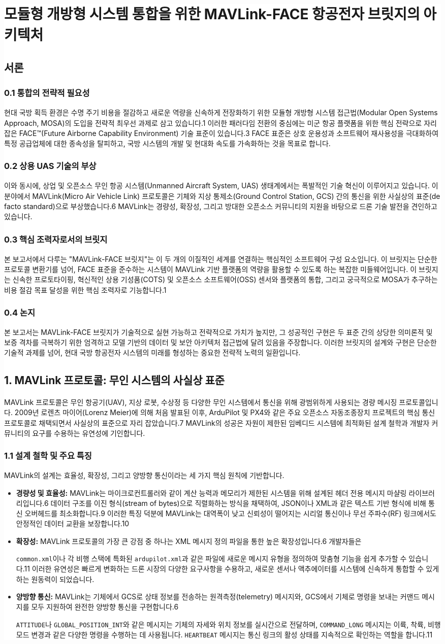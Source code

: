 # 모듈형 개방형 시스템 통합을 위한 MAVLink-FACE 항공전자 브릿지의 아키텍처

## 서론

### 0.1 통합의 전략적 필요성

현대 국방 획득 환경은 수명 주기 비용을 절감하고 새로운 역량을 신속하게 전장화하기 위한 모듈형 개방형 시스템 접근법(Modular Open Systems Approach, MOSA)의 도입을 전략적 최우선 과제로 삼고 있습니다.1 이러한 패러다임 전환의 중심에는 미군 항공 플랫폼을 위한 핵심 전략으로 자리 잡은 FACE™(Future Airborne Capability Environment) 기술 표준이 있습니다.3 FACE 표준은 상호 운용성과 소프트웨어 재사용성을 극대화하여 특정 공급업체에 대한 종속성을 탈피하고, 국방 시스템의 개발 및 현대화 속도를 가속화하는 것을 목표로 합니다.

### 0.2 상용 UAS 기술의 부상

이와 동시에, 상업 및 오픈소스 무인 항공 시스템(Unmanned Aircraft System, UAS) 생태계에서는 폭발적인 기술 혁신이 이루어지고 있습니다. 이 분야에서 MAVLink(Micro Air Vehicle Link) 프로토콜은 기체와 지상 통제소(Ground Control Station, GCS) 간의 통신을 위한 사실상의 표준(de facto standard)으로 부상했습니다.6 MAVLink는 경량성, 확장성, 그리고 방대한 오픈소스 커뮤니티의 지원을 바탕으로 드론 기술 발전을 견인하고 있습니다.

### 0.3 핵심 조력자로서의 브릿지

본 보고서에서 다루는 "MAVLink-FACE 브릿지"는 이 두 개의 이질적인 세계를 연결하는 핵심적인 소프트웨어 구성 요소입니다. 이 브릿지는 단순한 프로토콜 변환기를 넘어, FACE 표준을 준수하는 시스템이 MAVLink 기반 플랫폼의 역량을 활용할 수 있도록 하는 복잡한 미들웨어입니다. 이 브릿지는 신속한 프로토타이핑, 혁신적인 상용 기성품(COTS) 및 오픈소스 소프트웨어(OSS) 센서와 플랫폼의 통합, 그리고 궁극적으로 MOSA가 추구하는 비용 절감 목표 달성을 위한 핵심 조력자로 기능합니다.1

### 0.4 논지

본 보고서는 MAVLink-FACE 브릿지가 기술적으로 실현 가능하고 전략적으로 가치가 높지만, 그 성공적인 구현은 두 표준 간의 상당한 의미론적 및 보증 격차를 극복하기 위한 엄격하고 모델 기반의 데이터 및 보안 아키텍처 접근법에 달려 있음을 주장합니다. 이러한 브릿지의 설계와 구현은 단순한 기술적 과제를 넘어, 현대 국방 항공전자 시스템의 미래를 형성하는 중요한 전략적 노력의 일환입니다.

## 1.  MAVLink 프로토콜: 무인 시스템의 사실상 표준

MAVLink 프로토콜은 무인 항공기(UAV), 지상 로봇, 수상정 등 다양한 무인 시스템에서 통신을 위해 광범위하게 사용되는 경량 메시징 프로토콜입니다. 2009년 로렌츠 마이어(Lorenz Meier)에 의해 처음 발표된 이후, ArduPilot 및 PX4와 같은 주요 오픈소스 자동조종장치 프로젝트의 핵심 통신 프로토콜로 채택되면서 사실상의 표준으로 자리 잡았습니다.7 MAVLink의 성공은 자원이 제한된 임베디드 시스템에 최적화된 설계 철학과 개발자 커뮤니티의 요구를 수용하는 유연성에 기인합니다.

### 1.1  설계 철학 및 주요 특징

MAVLink의 설계는 효율성, 확장성, 그리고 양방향 통신이라는 세 가지 핵심 원칙에 기반합니다.

- **경량성 및 효율성:** MAVLink는 마이크로컨트롤러와 같이 계산 능력과 메모리가 제한된 시스템을 위해 설계된 헤더 전용 메시지 마샬링 라이브러리입니다.6 데이터 구조를 이진 형식(stream of bytes)으로 직렬화하는 방식을 채택하여, JSON이나 XML과 같은 텍스트 기반 형식에 비해 통신 오버헤드를 최소화합니다.9 이러한 특징 덕분에 MAVLink는 대역폭이 낮고 신뢰성이 떨어지는 시리얼 통신이나 무선 주파수(RF) 링크에서도 안정적인 데이터 교환을 보장합니다.10

- **확장성:** MAVLink 프로토콜의 가장 큰 강점 중 하나는 XML 메시지 정의 파일을 통한 높은 확장성입니다.6 개발자들은 

  `common.xml`이나 각 비행 스택에 특화된 `ardupilot.xml`과 같은 파일에 새로운 메시지 유형을 정의하여 맞춤형 기능을 쉽게 추가할 수 있습니다.11 이러한 유연성은 빠르게 변화하는 드론 시장의 다양한 요구사항을 수용하고, 새로운 센서나 액추에이터를 시스템에 신속하게 통합할 수 있게 하는 원동력이 되었습니다.

- **양방향 통신:** MAVLink는 기체에서 GCS로 상태 정보를 전송하는 원격측정(telemetry) 메시지와, GCS에서 기체로 명령을 보내는 커맨드 메시지를 모두 지원하여 완전한 양방향 통신을 구현합니다.6

  `ATTITUDE`나 `GLOBAL_POSITION_INT`와 같은 메시지는 기체의 자세와 위치 정보를 실시간으로 전달하며, `COMMAND_LONG` 메시지는 이륙, 착륙, 비행 모드 변경과 같은 다양한 명령을 수행하는 데 사용됩니다. `HEARTBEAT` 메시지는 통신 링크의 활성 상태를 지속적으로 확인하는 역할을 합니다.11
